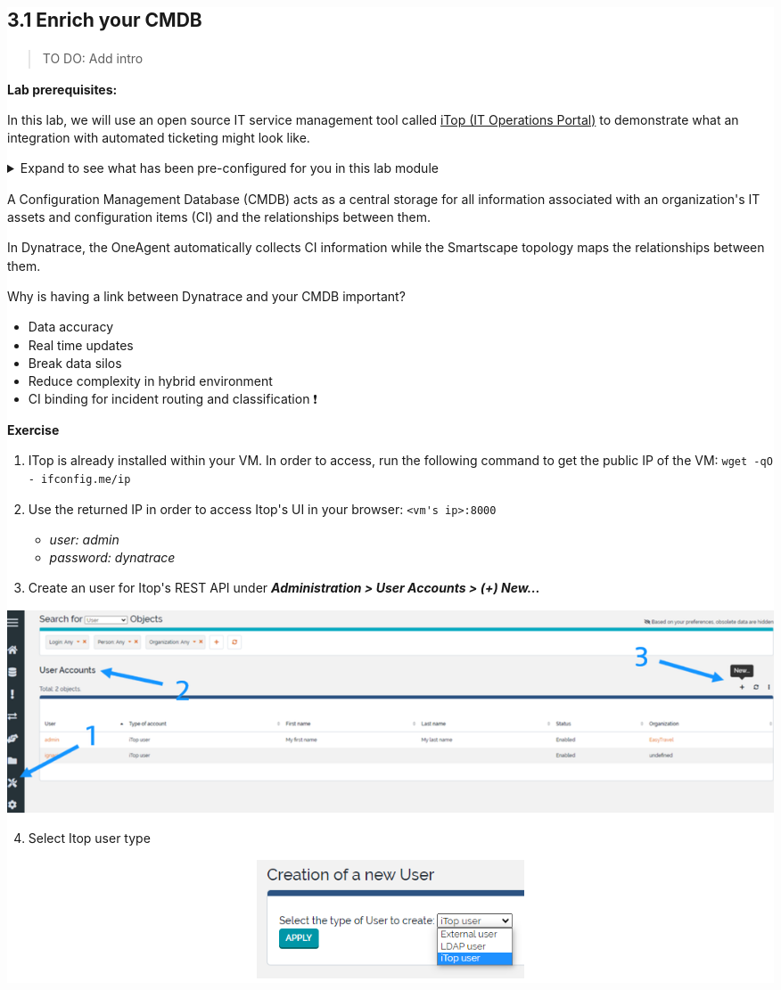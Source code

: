## 3.1 Enrich your CMDB

> TO DO: Add intro

**Lab prerequisites:**

In this lab, we will use an open source IT service management tool called [iTop (IT Operations Portal)](https://github.com/Combodo/iTop) to demonstrate what an integration with automated ticketing might look like.

<details><summary>Expand to see what has been pre-configured for you in this lab module</summary></details>

A Configuration Management Database (CMDB) acts as a central storage for all information associated with an organization's IT assets and configuration items (CI) and the relationships between them.

In Dynatrace, the OneAgent automatically collects CI information while the Smartscape topology maps the relationships between them.

Why is having a link between Dynatrace and your CMDB important?
* Data accuracy
* Real time updates
* Break data silos
* Reduce complexity in hybrid environment
* CI binding for incident routing and classification ❗️

**Exercise**
1. ITop is already installed within your VM. In order to access, run the following command to get the public IP of the VM:
`wget -qO- ifconfig.me/ip`

2. Use the returned IP in order to access Itop's UI in your browser:
`<vm's ip>:8000`
	- *user: admin*
	- *password: dynatrace*

3. Create an user for Itop's REST API under ***Administration > User Accounts > (+) New...***  

<div align="center">
<img width="1200" src="../../assets/images/lab3-instructions-user-account-itop.png">
</div>

4. Select Itop user type
<div align="center">
<img width="300" src="../../assets/images/lab3-itop-user.png">
</div>
